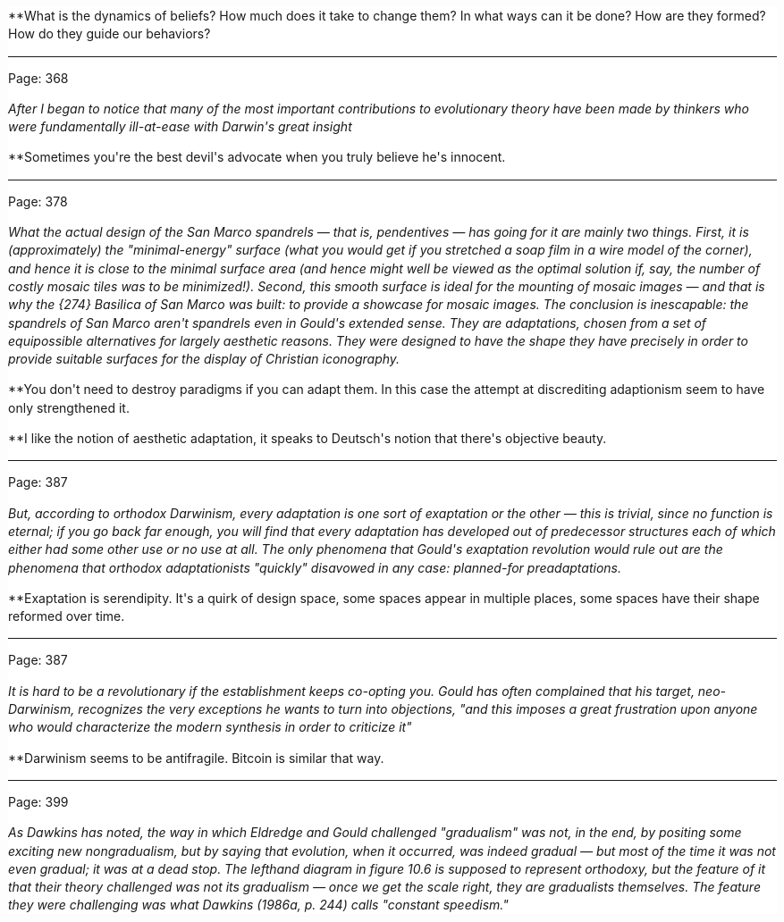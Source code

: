 **What is the dynamics of beliefs? How much does it take to change them? In what ways can it be done? How are they formed? How do they guide our behaviors?

---
Page: 368

*After I began to notice that many of the most important contributions to evolutionary theory have been made by thinkers who were fundamentally ill-at-ease with Darwin's great insight*

**Sometimes you're the best devil's advocate when you truly believe he's innocent. 

---
Page: 378

*What the actual design of the San Marco spandrels — that is, pendentives — has going for it are mainly two things. First, it is (approximately) the "minimal-energy" surface (what you would get if you stretched a soap film in a wire model of the corner), and hence it is close to the minimal surface area (and hence might well be viewed as the optimal solution if, say, the number of costly mosaic tiles was to be minimized!). Second, this smooth surface is ideal for the mounting of mosaic images — and that is why the  {274}  Basilica of San Marco was built: to provide a showcase for mosaic images. The conclusion is inescapable: the spandrels of San Marco aren't spandrels even in Gould's extended sense. They are adaptations, chosen from a set of equipossible alternatives for largely aesthetic reasons. They were designed to have the shape they have precisely in order to provide suitable surfaces for the display of Christian iconography.*

**You don't need to destroy paradigms if you can adapt them. In this case the attempt at discrediting adaptionism seem to have only strengthened it. 

**I like the notion of aesthetic adaptation, it speaks to Deutsch's notion that there's objective beauty. 

---
Page: 387

*But, according to orthodox Darwinism, every adaptation is one sort of exaptation or the other — this is trivial, since no function is eternal; if you go back far enough, you will find that every adaptation has developed out of predecessor structures each of which either had some other use or no use at all. The only phenomena that Gould's exaptation revolution would rule out are the phenomena that orthodox adaptationists "quickly" disavowed in any case: planned-for preadaptations.*

**Exaptation is serendipity. It's a quirk of design space, some spaces appear in multiple places, some spaces have their shape reformed over time. 

---
Page: 387

*It is hard to be a revolutionary if the establishment keeps co-opting you. Gould has often complained that his target, neo-Darwinism, recognizes the very exceptions he wants to turn into objections, "and this imposes a great frustration upon anyone who would characterize the modern synthesis in order to criticize it"*

**Darwinism seems to be antifragile. Bitcoin is similar that way. 

---
Page: 399

*As Dawkins has noted, the way in which Eldredge and Gould challenged "gradualism" was not, in the end, by positing some exciting new nongradualism, but by saying that evolution, when it occurred, was indeed gradual — but most of the time it was not even gradual; it was at a dead stop. The lefthand diagram in figure 10.6 is supposed to represent orthodoxy, but the feature of it that their theory challenged was not its gradualism — once we get the scale right, they are gradualists themselves. The feature they were challenging was what Dawkins (1986a, p. 244) calls "constant speedism."*
